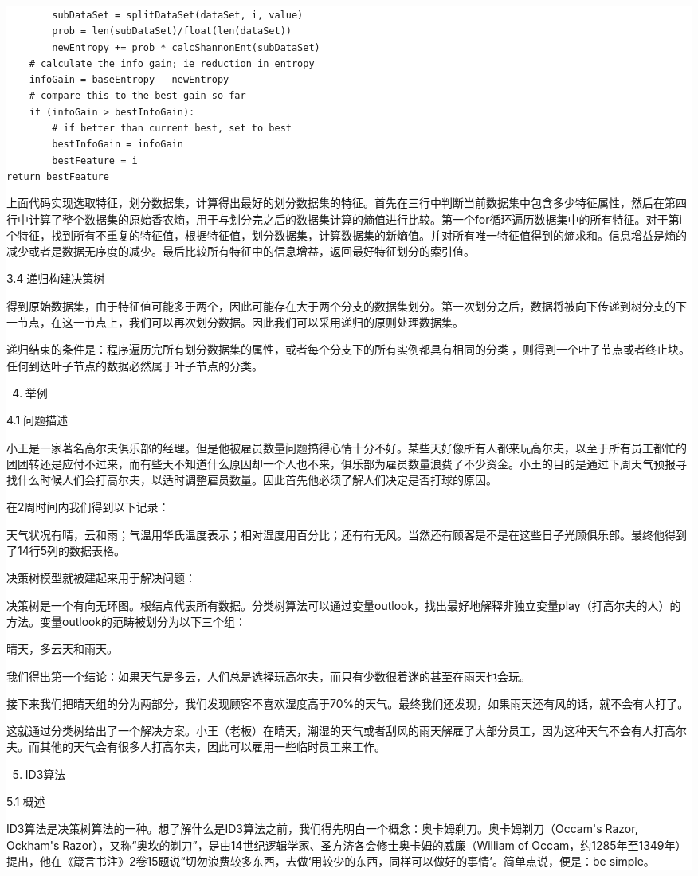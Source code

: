             subDataSet = splitDataSet(dataSet, i, value)
            prob = len(subDataSet)/float(len(dataSet))
            newEntropy += prob * calcShannonEnt(subDataSet)
        # calculate the info gain; ie reduction in entropy
        infoGain = baseEntropy - newEntropy
        # compare this to the best gain so far
        if (infoGain > bestInfoGain):
            # if better than current best, set to best
            bestInfoGain = infoGain
            bestFeature = i
    return bestFeature
上面代码实现选取特征，划分数据集，计算得出最好的划分数据集的特征。首先在三行中判断当前数据集中包含多少特征属性，然后在第四行中计算了整个数据集的原始香农熵，用于与划分完之后的数据集计算的熵值进行比较。第一个for循环遍历数据集中的所有特征。对于第i个特征，找到所有不重复的特征值，根据特征值，划分数据集，计算数据集的新熵值。并对所有唯一特征值得到的熵求和。信息增益是熵的减少或者是数据无序度的减少。最后比较所有特征中的信息增益，返回最好特征划分的索引值。

3.4 递归构建决策树

得到原始数据集，由于特征值可能多于两个，因此可能存在大于两个分支的数据集划分。第一次划分之后，数据将被向下传递到树分支的下一节点，在这一节点上，我们可以再次划分数据。因此我们可以采用递归的原则处理数据集。

递归结束的条件是：程序遍历完所有划分数据集的属性，或者每个分支下的所有实例都具有相同的分类 ，则得到一个叶子节点或者终止块。任何到达叶子节点的数据必然属于叶子节点的分类。


4. 举例

4.1 问题描述

小王是一家著名高尔夫俱乐部的经理。但是他被雇员数量问题搞得心情十分不好。某些天好像所有人都来玩高尔夫，以至于所有员工都忙的团团转还是应付不过来，而有些天不知道什么原因却一个人也不来，俱乐部为雇员数量浪费了不少资金。小王的目的是通过下周天气预报寻找什么时候人们会打高尔夫，以适时调整雇员数量。因此首先他必须了解人们决定是否打球的原因。

在2周时间内我们得到以下记录：

天气状况有晴，云和雨；气温用华氏温度表示；相对湿度用百分比；还有有无风。当然还有顾客是不是在这些日子光顾俱乐部。最终他得到了14行5列的数据表格。



决策树模型就被建起来用于解决问题：



决策树是一个有向无环图。根结点代表所有数据。分类树算法可以通过变量outlook，找出最好地解释非独立变量play（打高尔夫的人）的方法。变量outlook的范畴被划分为以下三个组：

晴天，多云天和雨天。

我们得出第一个结论：如果天气是多云，人们总是选择玩高尔夫，而只有少数很着迷的甚至在雨天也会玩。

接下来我们把晴天组的分为两部分，我们发现顾客不喜欢湿度高于70%的天气。最终我们还发现，如果雨天还有风的话，就不会有人打了。

这就通过分类树给出了一个解决方案。小王（老板）在晴天，潮湿的天气或者刮风的雨天解雇了大部分员工，因为这种天气不会有人打高尔夫。而其他的天气会有很多人打高尔夫，因此可以雇用一些临时员工来工作。

5. ID3算法

5.1 概述

ID3算法是决策树算法的一种。想了解什么是ID3算法之前，我们得先明白一个概念：奥卡姆剃刀。奥卡姆剃刀（Occam's Razor, Ockham's Razor），又称“奥坎的剃刀”，是由14世纪逻辑学家、圣方济各会修士奥卡姆的威廉（William of Occam，约1285年至1349年）提出，他在《箴言书注》2卷15题说“切勿浪费较多东西，去做‘用较少的东西，同样可以做好的事情’。简单点说，便是：be simple。
